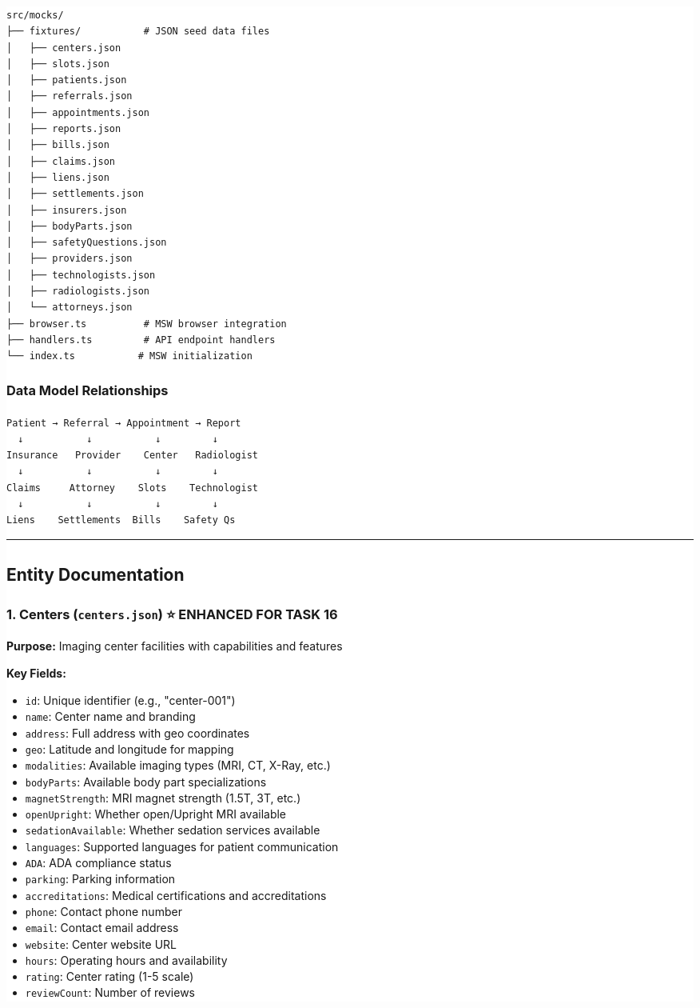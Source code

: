```
src/mocks/
├── fixtures/           # JSON seed data files
│   ├── centers.json
│   ├── slots.json
│   ├── patients.json
│   ├── referrals.json
│   ├── appointments.json
│   ├── reports.json
│   ├── bills.json
│   ├── claims.json
│   ├── liens.json
│   ├── settlements.json
│   ├── insurers.json
│   ├── bodyParts.json
│   ├── safetyQuestions.json
│   ├── providers.json
│   ├── technologists.json
│   ├── radiologists.json
│   └── attorneys.json
├── browser.ts          # MSW browser integration
├── handlers.ts         # API endpoint handlers
└── index.ts           # MSW initialization
```

### Data Model Relationships

```
Patient → Referral → Appointment → Report
  ↓           ↓           ↓         ↓
Insurance   Provider    Center   Radiologist
  ↓           ↓           ↓         ↓
Claims     Attorney    Slots    Technologist
  ↓           ↓           ↓         ↓
Liens    Settlements  Bills    Safety Qs
```

---

## Entity Documentation

### 1. Centers (`centers.json`) ⭐ **ENHANCED FOR TASK 16**
**Purpose:** Imaging center facilities with capabilities and features

**Key Fields:**
- `id`: Unique identifier (e.g., "center-001")
- `name`: Center name and branding
- `address`: Full address with geo coordinates
- `geo`: Latitude and longitude for mapping
- `modalities`: Available imaging types (MRI, CT, X-Ray, etc.)
- `bodyParts`: Available body part specializations
- `magnetStrength`: MRI magnet strength (1.5T, 3T, etc.)
- `openUpright`: Whether open/Upright MRI available
- `sedationAvailable`: Whether sedation services available
- `languages`: Supported languages for patient communication
- `ADA`: ADA compliance status
- `parking`: Parking information
- `accreditations`: Medical certifications and accreditations
- `phone`: Contact phone number
- `email`: Contact email address
- `website`: Center website URL
- `hours`: Operating hours and availability
- `rating`: Center rating (1-5 scale)
- `reviewCount`: Number of reviews